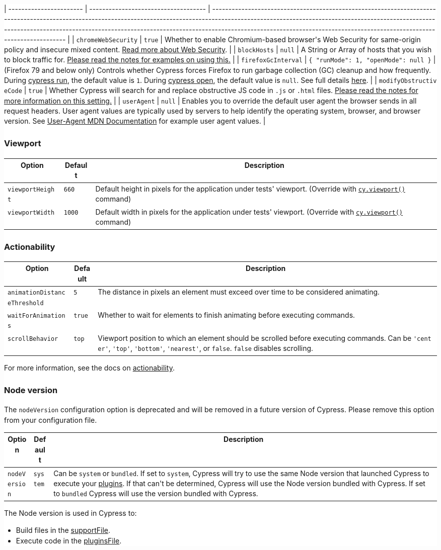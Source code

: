 | ----------------------- | ------------------------------------ | ------------------------------------------------------------------------------------------------------------------------------------------------------------------------------------------------------------------------------------------------------------------------------------------------------------------------------------------------------------------ |
| `chromeWebSecurity`     | `true`                               | Whether to enable Chromium-based browser's Web Security for same-origin policy and insecure mixed content. [Read more about Web Security](/guides/guides/web-security).                                                                                                                                                                                            |
| `blockHosts`            | `null`                               | A String or Array of hosts that you wish to block traffic for. [Please read the notes for examples on using this.](#blockHosts)                                                                                                                                                                                                                                    |
| `firefoxGcInterval`     | `{ "runMode": 1, "openMode": null }` | (Firefox 79 and below only) Controls whether Cypress forces Firefox to run garbage collection (GC) cleanup and how frequently. During [cypress run](/guides/guides/command-line#cypress-run), the default value is `1`. During [cypress open](/guides/guides/command-line#cypress-open), the default value is `null`. See full details [here](#firefoxGcInterval). |
| `modifyObstructiveCode` | `true`                               | Whether Cypress will search for and replace obstructive JS code in `.js` or `.html` files. [Please read the notes for more information on this setting.](#modifyObstructiveCode)                                                                                                                                                                                   |
| `userAgent`             | `null`                               | Enables you to override the default user agent the browser sends in all request headers. User agent values are typically used by servers to help identify the operating system, browser, and browser version. See [User-Agent MDN Documentation](https://developer.mozilla.org/en-US/docs/Web/HTTP/Headers/User-Agent) for example user agent values.              |

### Viewport

| Option           | Default | Description                                                                                                                           |
| ---------------- | ------- | ------------------------------------------------------------------------------------------------------------------------------------- |
| `viewportHeight` | `660`   | Default height in pixels for the application under tests' viewport. (Override with [`cy.viewport()`](/api/commands/viewport) command) |
| `viewportWidth`  | `1000`  | Default width in pixels for the application under tests' viewport. (Override with [`cy.viewport()`](/api/commands/viewport) command)  |

### Actionability

| Option                       | Default | Description                                                                                                                                                                      |
| ---------------------------- | ------- | -------------------------------------------------------------------------------------------------------------------------------------------------------------------------------- |
| `animationDistanceThreshold` | `5`     | The distance in pixels an element must exceed over time to be considered animating.                                                                                              |
| `waitForAnimations`          | `true`  | Whether to wait for elements to finish animating before executing commands.                                                                                                      |
| `scrollBehavior`             | `top`   | Viewport position to which an element should be scrolled before executing commands. Can be `'center'`, `'top'`, `'bottom'`, `'nearest'`, or `false`. `false` disables scrolling. |

For more information, see the docs on
[actionability](/guides/core-concepts/interacting-with-elements#Actionability).

### Node version

<Alert type="warning">

The `nodeVersion` configuration option is deprecated and will be removed in a
future version of Cypress. Please remove this option from your configuration
file.

</Alert>

| Option        | Default  | Description                                                                                                                                                                                                                                                                                                                                 |
| ------------- | -------- | ------------------------------------------------------------------------------------------------------------------------------------------------------------------------------------------------------------------------------------------------------------------------------------------------------------------------------------------- |
| `nodeVersion` | `system` | Can be `system` or `bundled`. If set to `system`, Cypress will try to use the same Node version that launched Cypress to execute your [plugins](/guides/tooling/plugins-guide). If that can't be determined, Cypress will use the Node version bundled with Cypress. If set to `bundled` Cypress will use the version bundled with Cypress. |

The Node version is used in Cypress to:

- Build files in the
  [supportFile](/guides/references/configuration#Folders-Files).
- Execute code in the
  [pluginsFile](/guides/references/configuration#Folders-Files).

